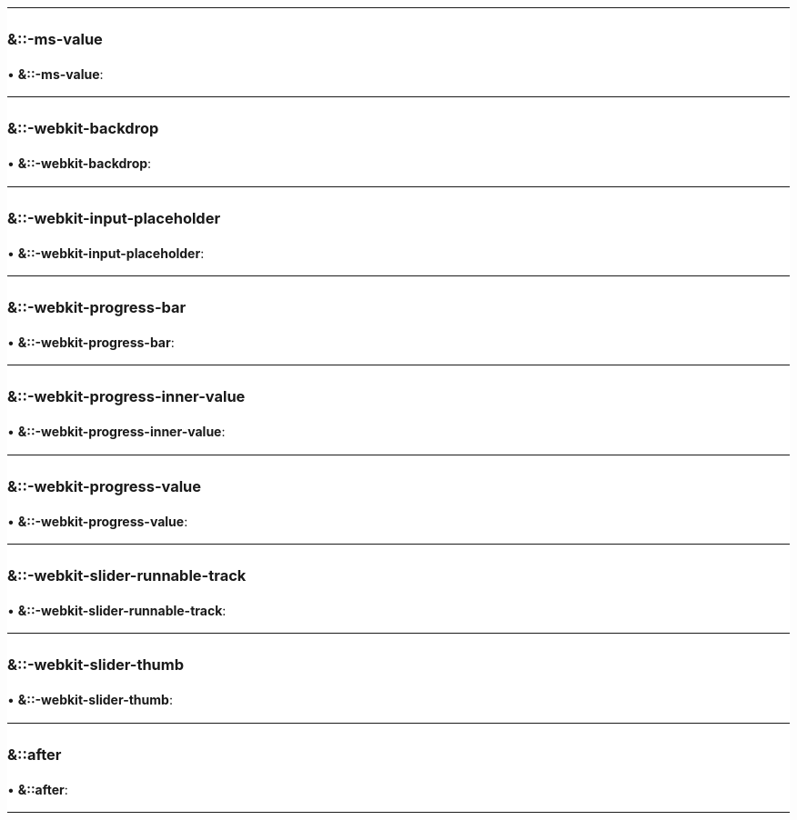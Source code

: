 ___

### &amp;::-ms-value

• **&::-ms-value**: 

___

### &amp;::-webkit-backdrop

• **&::-webkit-backdrop**: 

___

### &amp;::-webkit-input-placeholder

• **&::-webkit-input-placeholder**: 

___

### &amp;::-webkit-progress-bar

• **&::-webkit-progress-bar**: 

___

### &amp;::-webkit-progress-inner-value

• **&::-webkit-progress-inner-value**: 

___

### &amp;::-webkit-progress-value

• **&::-webkit-progress-value**: 

___

### &amp;::-webkit-slider-runnable-track

• **&::-webkit-slider-runnable-track**: 

___

### &amp;::-webkit-slider-thumb

• **&::-webkit-slider-thumb**: 

___

### &amp;::after

• **&::after**: 

___
